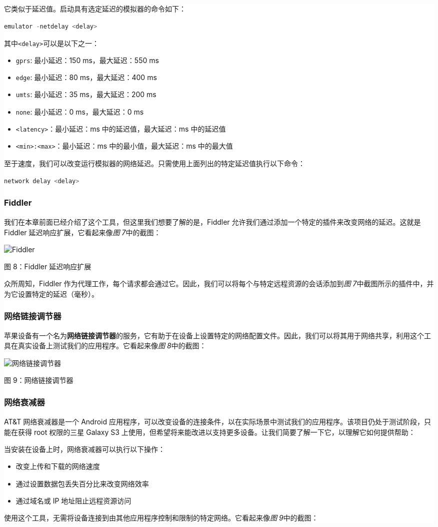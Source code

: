 它类似于延迟值。启动具有选定延迟的模拟器的命令如下：

```kt
emulator -netdelay <delay>

```

其中`<delay>`可以是以下之一：

+   `gprs`: 最小延迟：150 ms，最大延迟：550 ms

+   `edge`: 最小延迟：80 ms，最大延迟：400 ms

+   `umts`: 最小延迟：35 ms，最大延迟：200 ms

+   `none`: 最小延迟：0 ms，最大延迟：0 ms

+   `<latency>`：最小延迟：ms 中的延迟值，最大延迟：ms 中的延迟值

+   `<min>:<max>`：最小延迟：ms 中的最小值，最大延迟：ms 中的最大值

至于速度，我们可以改变运行模拟器的网络延迟。只需使用上面列出的特定延迟值执行以下命令：

```kt
network delay <delay>

```

### Fiddler

我们在本章前面已经介绍了这个工具，但这里我们想要了解的是，Fiddler 允许我们通过添加一个特定的插件来改变网络的延迟。这就是 Fiddler 延迟响应扩展，它看起来像*图 7*中的截图：

![Fiddler](img/4666_06_08.jpg)

图 8：Fiddler 延迟响应扩展

众所周知，Fiddler 作为代理工作，每个请求都会通过它。因此，我们可以将每个与特定远程资源的会话添加到*图 7*中截图所示的插件中，并为它设置特定的延迟（毫秒）。

### 网络链接调节器

苹果设备有一个名为**网络链接调节器**的服务，它有助于在设备上设置特定的网络配置文件。因此，我们可以将其用于网络共享，利用这个工具在真实设备上测试我们的应用程序。它看起来像*图 8*中的截图：

![网络链接调节器](img/4666_06_09.jpg)

图 9：网络链接调节器

### 网络衰减器

AT&T 网络衰减器是一个 Android 应用程序，可以改变设备的连接条件，以在实际场景中测试我们的应用程序。该项目仍处于测试阶段，只能在获得 root 权限的三星 Galaxy S3 上使用，但希望将来能改进以支持更多设备。让我们简要了解一下它，以理解它如何提供帮助：

当安装在设备上时，网络衰减器可以执行以下操作：

+   改变上传和下载的网络速度

+   通过设置数据包丢失百分比来改变网络效率

+   通过域名或 IP 地址阻止远程资源访问

使用这个工具，无需将设备连接到由其他应用程序控制和限制的特定网络。它看起来像*图 9*中的截图：

